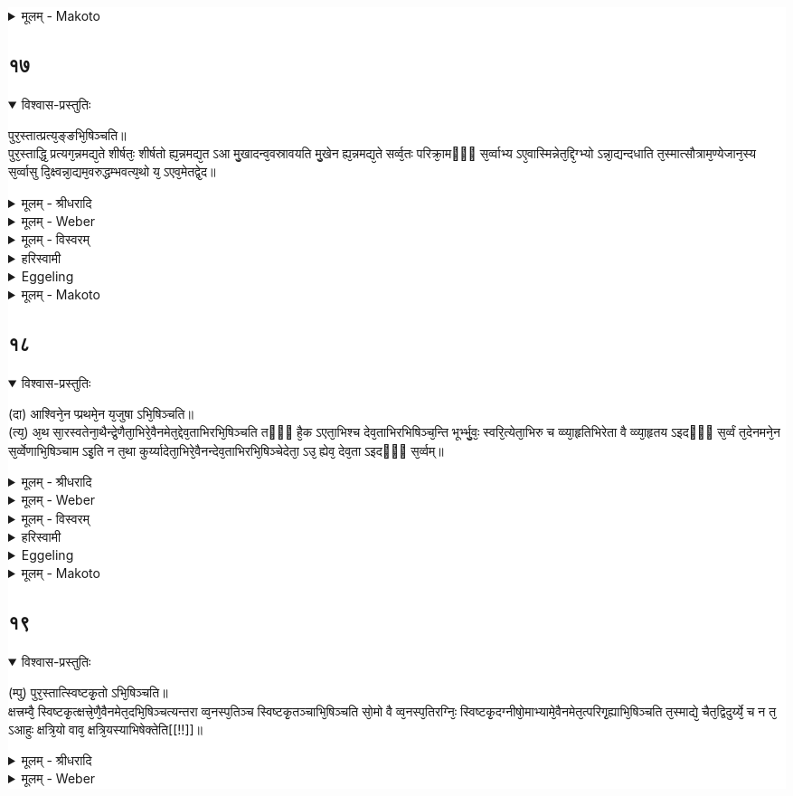 <details><summary>मूलम् - Makoto</summary></details>


##  १७


<details open><summary>विश्वास-प्रस्तुतिः</summary>

पुर᳘स्तात्प्रत्य᳘ङ्ङभि᳘षिञ्चति॥  
पुर᳘स्ताद्धि᳘ प्रत्यग᳘न्नमद्य᳘ते शीर्षतः᳘ शीर्षतो ह्य᳘न्नमद्य᳘त ऽआ मु᳘खादन्व᳘वस्रावयति मु᳘खेन ह्य᳘न्नमद्य᳘ते सर्व्व᳘तः परिक्रा᳘मᳫँ᳭ स᳘र्व्वाभ्य ऽए᳘वास्मिन्नेत᳘द्दि᳘ग्भ्यो ऽन्ना᳘द्यन्दधाति त᳘स्मात्सौत्राम᳘ण्येजान᳘स्य स᳘र्व्वासु दि᳘क्ष्वन्ना᳘द्यम᳘वरुद्धम्भवत्य᳘थो य᳘ ऽएव᳘मेतद्वे᳘द॥
</details>

<details><summary>मूलम् - श्रीधरादि</summary></details>

<details><summary>मूलम् - Weber</summary></details>

<details><summary>मूलम् - विस्वरम्</summary></details>

<details><summary>हरिस्वामी</summary></details>

<details><summary>Eggeling</summary></details>

<details><summary>मूलम् - Makoto</summary></details>


##  १८


<details open><summary>विश्वास-प्रस्तुतिः</summary>

(दा) आश्विने᳘न प्प्रथमे᳘न य᳘जुषा ऽभि᳘षिञ्चति॥  
(त्य᳘) अ᳘थ सा᳘रस्वतेना᳘थैन्द्रे᳘णैता᳘भिरे᳘वैनमेत᳘द्देव᳘ताभिरभि᳘षिञ्चति तᳫँ᳭ है᳘क ऽएता᳘भिश्च देव᳘ताभिरभिषिञ्च᳘न्ति भूर्भ्भु᳘वः᳘ स्वरि᳘त्येता᳘भिरु च व्व्या᳘हृतिभिरेता वै व्व्या᳘हृतय ऽइदᳫँ᳭ स᳘र्व्वं त᳘देनमने᳘न स᳘र्व्वेणाभि᳘षिञ्चाम ऽइ᳘ति न त᳘था कुर्य्यादेता᳘भिरे᳘वैनन्देव᳘ताभिरभि᳘षिञ्चेदेता᳘ ऽउ᳘ ह्येव᳘ देव᳘ता ऽइदᳫँ᳭ स᳘र्व्वम्॥
</details>

<details><summary>मूलम् - श्रीधरादि</summary></details>

<details><summary>मूलम् - Weber</summary></details>

<details><summary>मूलम् - विस्वरम्</summary></details>

<details><summary>हरिस्वामी</summary></details>

<details><summary>Eggeling</summary></details>

<details><summary>मूलम् - Makoto</summary></details>


##  १९


<details open><summary>विश्वास-प्रस्तुतिः</summary>

(म्पु) पुर᳘स्तात्स्विष्टकृ᳘तो ऽभि᳘षिञ्चति॥  
क्षत्त्रम्वै᳘ स्विष्टकृ᳘त्क्षत्त्रे᳘णै᳘वैनमेत᳘दभि᳘षिञ्चत्यन्तरा व्व᳘नस्प᳘तिञ्च स्विष्टकृ᳘तञ्चाभि᳘षिञ्चति सो᳘मो वै व्व᳘नस्प᳘तिरग्निः᳘ स्विष्टकृ᳘दग्नीषो᳘माभ्यामे᳘वैनमेत᳘त्परिगृ᳘ह्याभि᳘षिञ्चति त᳘स्माद्ये᳘ चैत᳘द्विदुर्य्ये᳘ च न त᳘ ऽआहुः क्षत्रि᳘यो वाव᳘ क्षत्रि᳘यस्याभिषेक्तेति[[!!]]॥
</details>

<details><summary>मूलम् - श्रीधरादि</summary></details>

<details><summary>मूलम् - Weber</summary>

पुर᳘स्तात्स्विष्टकृ᳘तोऽभि᳘षिञ्चति ॥  

